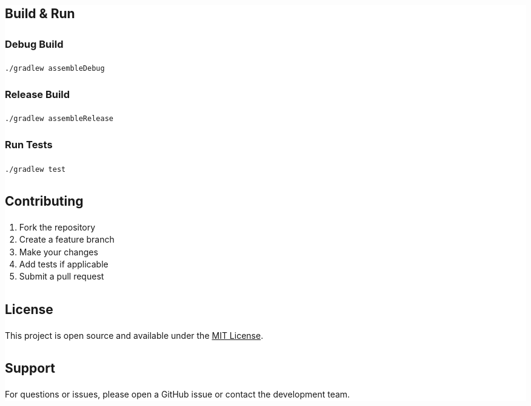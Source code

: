 ## Build & Run

### Debug Build
```bash
./gradlew assembleDebug
```

### Release Build
```bash
./gradlew assembleRelease
```

### Run Tests
```bash
./gradlew test
```

## Contributing

1. Fork the repository
2. Create a feature branch
3. Make your changes
4. Add tests if applicable
5. Submit a pull request

## License

This project is open source and available under the [MIT License](LICENSE).

## Support

For questions or issues, please open a GitHub issue or contact the development team.
